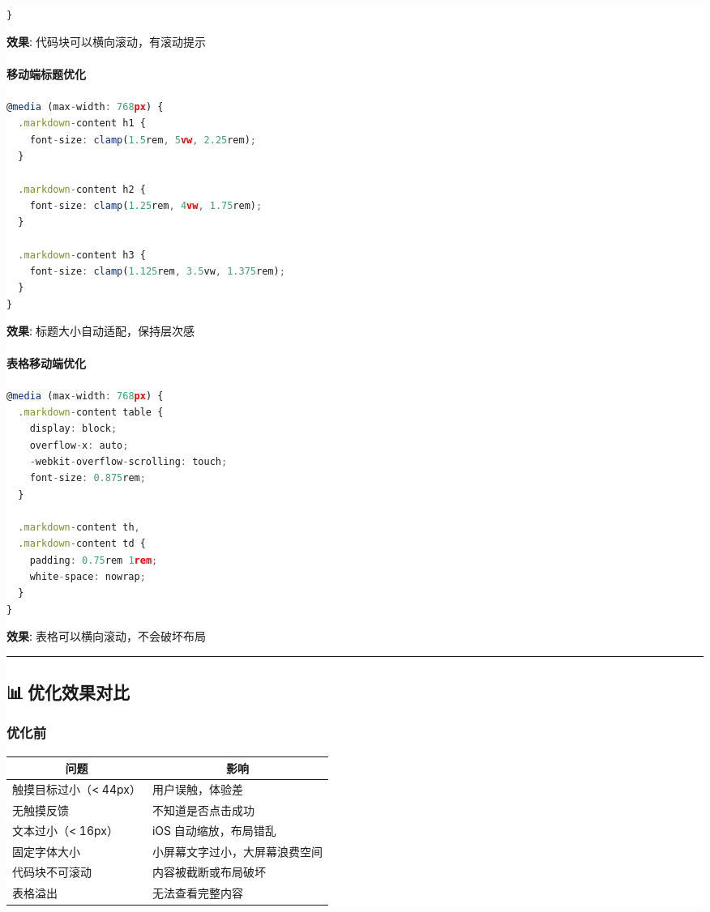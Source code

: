 ```typescript
}
```

**效果**: 代码块可以横向滚动，有滚动提示

#### 移动端标题优化

```typescript
@media (max-width: 768px) {
  .markdown-content h1 {
    font-size: clamp(1.5rem, 5vw, 2.25rem);
  }

  .markdown-content h2 {
    font-size: clamp(1.25rem, 4vw, 1.75rem);
  }

  .markdown-content h3 {
    font-size: clamp(1.125rem, 3.5vw, 1.375rem);
  }
}
```

**效果**: 标题大小自动适配，保持层次感

#### 表格移动端优化

```typescript
@media (max-width: 768px) {
  .markdown-content table {
    display: block;
    overflow-x: auto;
    -webkit-overflow-scrolling: touch;
    font-size: 0.875rem;
  }

  .markdown-content th,
  .markdown-content td {
    padding: 0.75rem 1rem;
    white-space: nowrap;
  }
}
```

**效果**: 表格可以横向滚动，不会破坏布局

---

## 📊 优化效果对比

### 优化前

| 问题                   | 影响                           |
| ---------------------- | ------------------------------ |
| 触摸目标过小（< 44px） | 用户误触，体验差               |
| 无触摸反馈             | 不知道是否点击成功             |
| 文本过小（< 16px）     | iOS 自动缩放，布局错乱         |
| 固定字体大小           | 小屏幕文字过小，大屏幕浪费空间 |
| 代码块不可滚动         | 内容被截断或布局破坏           |
| 表格溢出               | 无法查看完整内容               |
